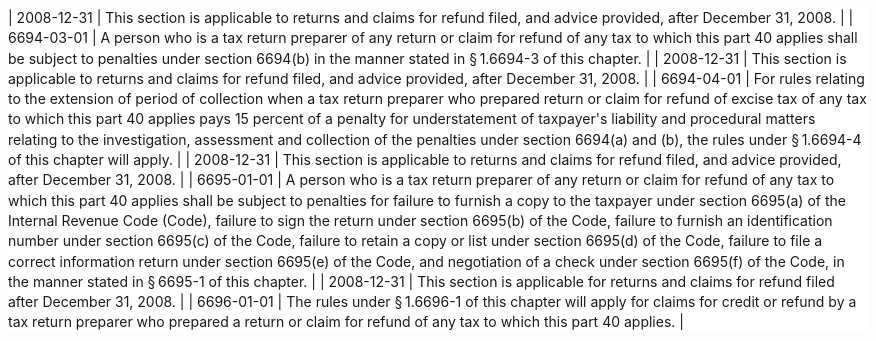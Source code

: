 | 2008-12-31 | This section is applicable to returns and claims for refund filed, and advice provided, after December 31, 2008.                                                                                                                                                                                                                                                                                                                                                                                                                                                                                                                                                                    |
| 6694-03-01 | A person who is a tax return preparer of any return or claim for refund of any tax to which this part 40 applies shall be subject to penalties under section 6694(b) in the manner stated in &#167;&#8201;1.6694-3 of this chapter.                                                                                                                                                                                                                                                                                                                                                                                                                                                 |
| 2008-12-31 | This section is applicable to returns and claims for refund filed, and advice provided, after December 31, 2008.                                                                                                                                                                                                                                                                                                                                                                                                                                                                                                                                                                    |
| 6694-04-01 | For rules relating to the extension of period of collection when a tax return preparer who prepared return or claim for refund of excise tax of any tax to which this part 40 applies pays 15 percent of a penalty for understatement of taxpayer's liability and procedural matters relating to the investigation, assessment and collection of the penalties under section 6694(a) and (b), the rules under &#167;&#8201;1.6694-4 of this chapter will apply.                                                                                                                                                                                                                     |
| 2008-12-31 | This section is applicable to returns and claims for refund filed, and advice provided, after December 31, 2008.                                                                                                                                                                                                                                                                                                                                                                                                                                                                                                                                                                    |
| 6695-01-01 | A person who is a tax return preparer of any return or claim for refund of any tax to which this part 40 applies shall be subject to penalties for failure to furnish a copy to the taxpayer under section 6695(a) of the Internal Revenue Code (Code), failure to sign the return under section 6695(b) of the Code, failure to furnish an identification number under section 6695(c) of the Code, failure to retain a copy or list under section 6695(d) of the Code, failure to file a correct information return under section 6695(e) of the Code, and negotiation of a check under section 6695(f) of the Code, in the manner stated in &#167;&#8201;6695-1 of this chapter. |
| 2008-12-31 | This section is applicable for returns and claims for refund filed after December 31, 2008.                                                                                                                                                                                                                                                                                                                                                                                                                                                                                                                                                                                         |
| 6696-01-01 | The rules under &#167;&#8201;1.6696-1 of this chapter will apply for claims for credit or refund by a tax return preparer who prepared a return or claim for refund of any tax to which this part 40 applies.                                                                                                                                                                                                                                                                                                                                                                                                                                                                       |